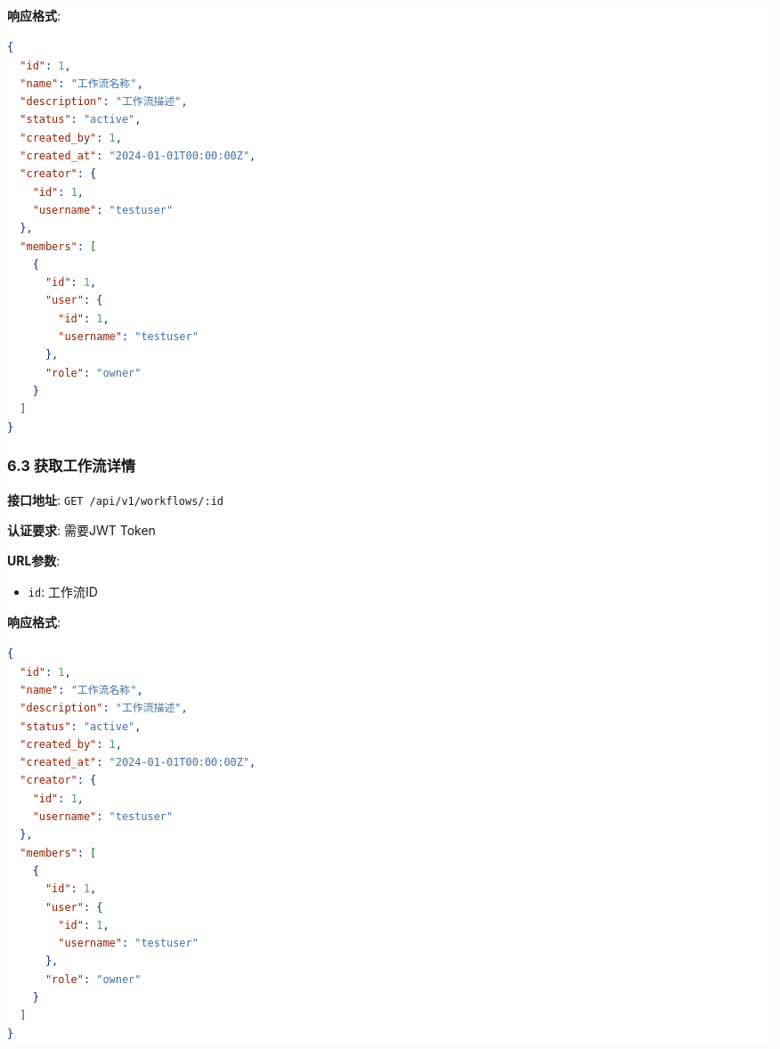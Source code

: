 **响应格式**:
```json
{
  "id": 1,
  "name": "工作流名称",
  "description": "工作流描述",
  "status": "active",
  "created_by": 1,
  "created_at": "2024-01-01T00:00:00Z",
  "creator": {
    "id": 1,
    "username": "testuser"
  },
  "members": [
    {
      "id": 1,
      "user": {
        "id": 1,
        "username": "testuser"
      },
      "role": "owner"
    }
  ]
}
```

### 6.3 获取工作流详情

**接口地址**: `GET /api/v1/workflows/:id`

**认证要求**: 需要JWT Token

**URL参数**:
- `id`: 工作流ID

**响应格式**:
```json
{
  "id": 1,
  "name": "工作流名称",
  "description": "工作流描述",
  "status": "active",
  "created_by": 1,
  "created_at": "2024-01-01T00:00:00Z",
  "creator": {
    "id": 1,
    "username": "testuser"
  },
  "members": [
    {
      "id": 1,
      "user": {
        "id": 1,
        "username": "testuser"
      },
      "role": "owner"
    }
  ]
}
```
